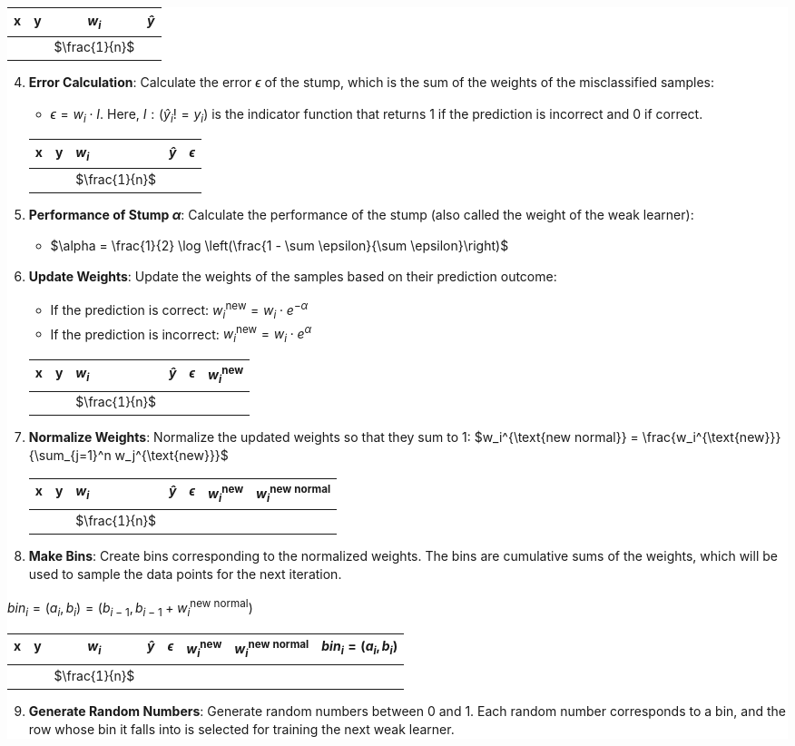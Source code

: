    |x|y|$w_i$        |$\hat{y}$|
   |-|-|-------------|---------|
   | | |$\frac{1}{n}$|         |

4. **Error Calculation**: Calculate the error $\epsilon$ of the stump, which is the sum of the weights of the misclassified samples:
   - $\epsilon =  w_i \cdot I$. Here, $I : (\hat{y}_i != y_i)$ is the indicator function that returns 1 if the prediction is incorrect and 0 if correct.

   |x|y|$w_i$        |$\hat{y}$|$\epsilon$|
   |-|-|-------------|---------|----------|
   | | |$\frac{1}{n}$|         |          |


5. **Performance of Stump $\alpha$**: Calculate the performance of the stump (also called the weight of the weak learner):
   - $\alpha = \frac{1}{2} \log \left(\frac{1 - \sum \epsilon}{\sum \epsilon}\right)$
  

6. **Update Weights**: Update the weights of the samples based on their prediction outcome:
   - If the prediction is correct: $w_i^{\text{new}} = w_i \cdot e^{-\alpha}$
   - If the prediction is incorrect: $w_i^{\text{new}} = w_i \cdot e^{\alpha}$

   |x|y|$w_i$        |$\hat{y}$|$\epsilon$|$w_i^{\text{new}}$|
   |-|-|-------------|---------|----------|------------------|
   | | |$\frac{1}{n}$|         |          |                  |

7. **Normalize Weights**: Normalize the updated weights so that they sum to 1: $w_i^{\text{new normal}} = \frac{w_i^{\text{new}}}{\sum_{j=1}^n w_j^{\text{new}}}$

   |x|y|$w_i$        |$\hat{y}$|$\epsilon$|$w_i^{\text{new}}$|$w_i^{\text{new normal}}$|
   |-|-|-------------|---------|----------|------------------|-------------------------|
   | | |$\frac{1}{n}$|         |          |                  |                         |

8. **Make Bins**: Create bins corresponding to the normalized weights. The bins are cumulative sums of the weights, which will be used to sample the data points for the next iteration.

$bin_i=(a_i,b_i) = (b_{i-1},b_{i-1}+w_i^{\text{new normal}})$


   |x|y|$w_i$        |$\hat{y}$|$\epsilon$|$w_i^{\text{new}}$|$w_i^{\text{new normal}}$|$bin_i=(a_i,b_i)$|
   |-|-|-------------|---------|----------|------------------|-------------------------|------|
   | | |$\frac{1}{n}$|         |          |                  |                         |      |

9. **Generate Random Numbers**: Generate random numbers between 0 and 1. Each random number corresponds to a bin, and the row whose bin it falls into is selected for training the next weak learner.
